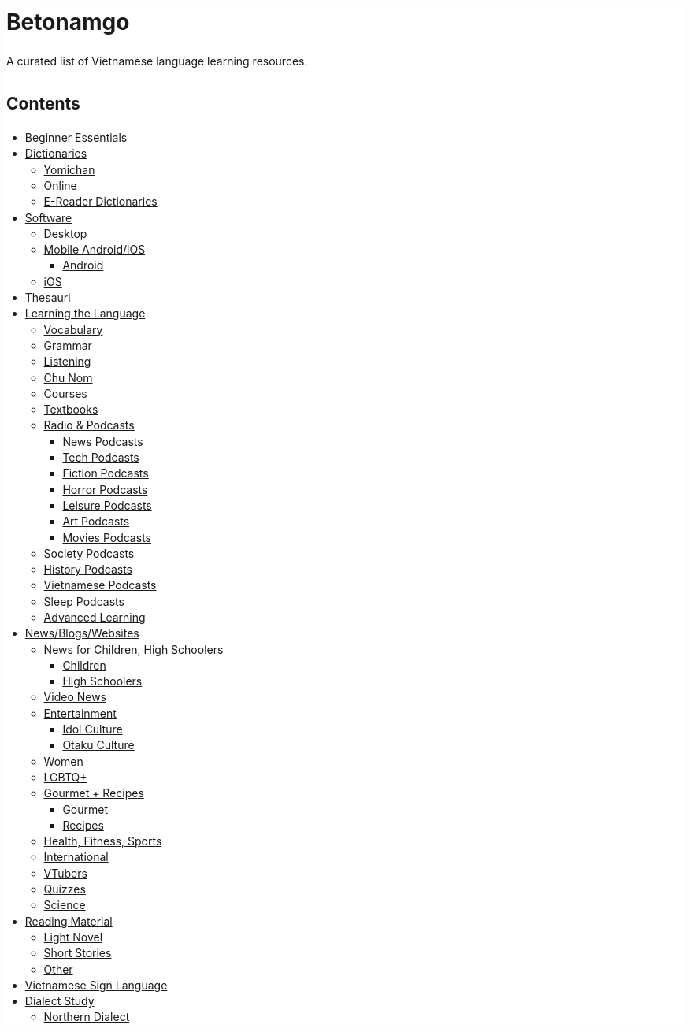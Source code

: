 # Betonamgo

A curated list of Vietnamese language learning resources.

## Contents

- [Beginner Essentials](#beginner-essentials)
- [Dictionaries](#dictionaries)
    - [Yomichan](#yomichan)
    - [Online](#online)
    - [E-Reader Dictionaries](#e-reader-dictionaries)
- [Software](#software)
    - [Desktop](#desktop)
    - [Mobile Android/iOS](#mobile-androidios)
        - [Android](#android)
    - [iOS](#ios)
- [Thesauri](#thesauri)
- [Learning the Language](#learning-the-language)
    - [Vocabulary](#vocabulary)
    - [Grammar](#grammar)
    - [Listening](#listening)
    - [Chu Nom](#chu-nom)
    - [Courses](#courses)
    - [Textbooks](#textbooks)
    - [Radio & Podcasts](#radio--podcasts)
        - [News Podcasts](#news-podcasts)
        - [Tech Podcasts](#tech-podcasts)
        - [Fiction Podcasts](#fiction-podcasts)
        - [Horror Podcasts](#horror-podcasts)
        - [Leisure Podcasts](#leisure-podcasts)
        - [Art Podcasts](#art-podcasts)
        - [Movies Podcasts](#movies-podcasts)
    - [Society Podcasts](#society-podcasts)
    - [History Podcasts](#history-podcasts)
    - [Vietnamese Podcasts](#vietnamese-podcasts)
    - [Sleep Podcasts](#sleep-podcasts)
    - [Advanced Learning](#advanced-learning)
- [News/Blogs/Websites](#newsblogswebsites)
    - [News for Children, High Schoolers](#news-for-children-high-schoolers)
        - [Children](#children)
        - [High Schoolers](#high-schoolers)
    - [Video News](#video-news)
    - [Entertainment](#entertainment)
        - [Idol Culture](#idol-culture)
        - [Otaku Culture](#otaku-culture)
    - [Women](#women)
    - [LGBTQ+](#lgbtq)
    - [Gourmet + Recipes](#gourmet--recipes)
        - [Gourmet](#gourmet)
        - [Recipes](#recipes)
    - [Health, Fitness, Sports](#health-fitness-sports)
    - [International](#international)
    - [VTubers](#vtubers)
    - [Quizzes](#quizzes)
    - [Science](#science)
- [Reading Material](#reading-material)
    - [Light Novel](#light-novel)
    - [Short Stories](#short-stories)
    - [Other](#other)
- [Vietnamese Sign Language](#vietnamese-sign-language)
- [Dialect Study](#dialect-study)
    - [Northern Dialect](#northern-dialect)